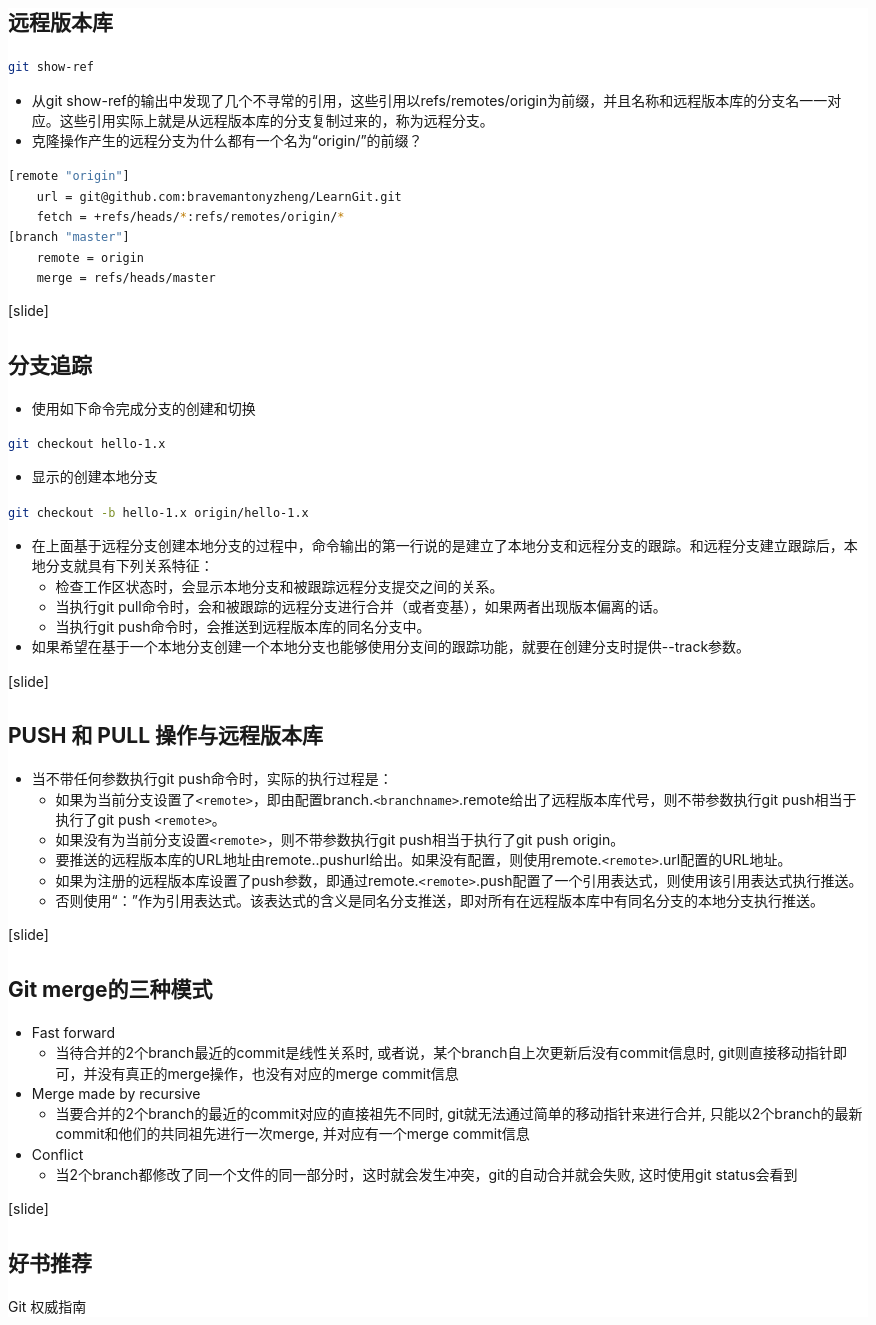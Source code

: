 ## 远程版本库
```sh
git show-ref
```
* 从git show-ref的输出中发现了几个不寻常的引用，这些引用以refs/remotes/origin为前缀，并且名称和远程版本库的分支名一一对应。这些引用实际上就是从远程版本库的分支复制过来的，称为远程分支。
* 克隆操作产生的远程分支为什么都有一个名为“origin/”的前缀？
```sh
[remote "origin"]
    url = git@github.com:bravemantonyzheng/LearnGit.git
    fetch = +refs/heads/*:refs/remotes/origin/*
[branch "master"]
    remote = origin
    merge = refs/heads/master
```

[slide]

## 分支追踪
* 使用如下命令完成分支的创建和切换
```sh
git checkout hello-1.x
```

* 显示的创建本地分支
```sh
git checkout -b hello-1.x origin/hello-1.x
```
* 在上面基于远程分支创建本地分支的过程中，命令输出的第一行说的是建立了本地分支和远程分支的跟踪。和远程分支建立跟踪后，本地分支就具有下列关系特征：
    * 检查工作区状态时，会显示本地分支和被跟踪远程分支提交之间的关系。
    * 当执行git pull命令时，会和被跟踪的远程分支进行合并（或者变基），如果两者出现版本偏离的话。
    * 当执行git push命令时，会推送到远程版本库的同名分支中。
* 如果希望在基于一个本地分支创建一个本地分支也能够使用分支间的跟踪功能，就要在创建分支时提供--track参数。

[slide]

## PUSH 和 PULL 操作与远程版本库

* 当不带任何参数执行git push命令时，实际的执行过程是：
    * 如果为当前分支设置了```<remote>```，即由配置branch.```<branchname>```.remote给出了远程版本库代号，则不带参数执行git push相当于执行了git push ```<remote>```。
    * 如果没有为当前分支设置```<remote>```，则不带参数执行git push相当于执行了git push origin。
    * 要推送的远程版本库的URL地址由remote.<remote>.pushurl给出。如果没有配置，则使用remote.```<remote>```.url配置的URL地址。
    * 如果为注册的远程版本库设置了push参数，即通过remote.```<remote>```.push配置了一个引用表达式，则使用该引用表达式执行推送。
    * 否则使用“：”作为引用表达式。该表达式的含义是同名分支推送，即对所有在远程版本库中有同名分支的本地分支执行推送。

[slide]

## Git merge的三种模式
* Fast forward 
    * 当待合并的2个branch最近的commit是线性关系时, 或者说，某个branch自上次更新后没有commit信息时, git则直接移动指针即可，并没有真正的merge操作，也没有对应的merge commit信息
* Merge made by recursive
    * 当要合并的2个branch的最近的commit对应的直接祖先不同时, git就无法通过简单的移动指针来进行合并, 只能以2个branch的最新commit和他们的共同祖先进行一次merge, 并对应有一个merge commit信息
* Conflict
    * 当2个branch都修改了同一个文件的同一部分时，这时就会发生冲突，git的自动合并就会失败, 这时使用git status会看到

[slide]

## 好书推荐

Git 权威指南